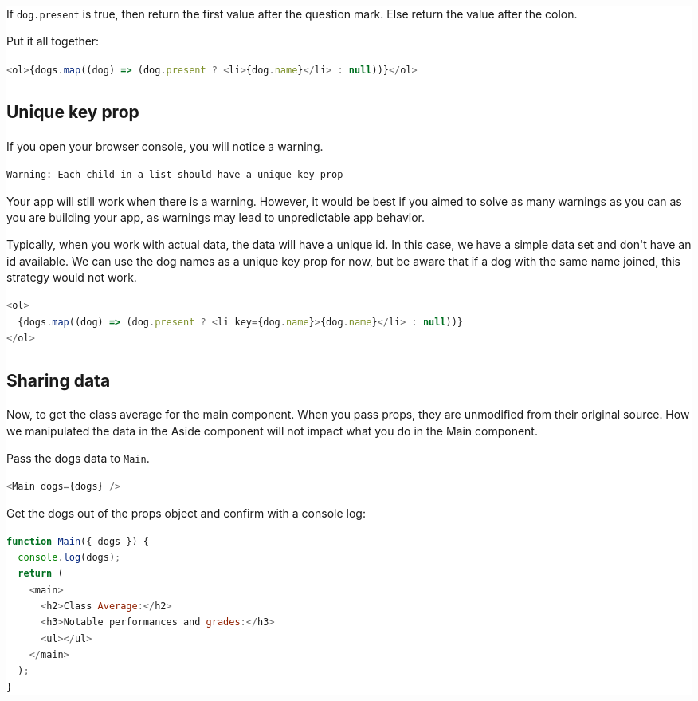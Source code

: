 If `dog.present` is true, then return the first value after the question mark. Else return the value after the colon.

Put it all together:

```js
<ol>{dogs.map((dog) => (dog.present ? <li>{dog.name}</li> : null))}</ol>
```

## Unique key prop

If you open your browser console, you will notice a warning.

```
Warning: Each child in a list should have a unique key prop
```

Your app will still work when there is a warning. However, it would be best if you aimed to solve as many warnings as you can as you are building your app, as warnings may lead to unpredictable app behavior.

Typically, when you work with actual data, the data will have a unique id. In this case, we have a simple data set and don't have an id available. We can use the dog names as a unique key prop for now, but be aware that if a dog with the same name joined, this strategy would not work.

```js
<ol>
  {dogs.map((dog) => (dog.present ? <li key={dog.name}>{dog.name}</li> : null))}
</ol>
```

## Sharing data

Now, to get the class average for the main component. When you pass props, they are unmodified from their original source. How we manipulated the data in the Aside component will not impact what you do in the Main component.

Pass the dogs data to `Main`.

```js
<Main dogs={dogs} />
```

Get the dogs out of the props object and confirm with a console log:

```js
function Main({ dogs }) {
  console.log(dogs);
  return (
    <main>
      <h2>Class Average:</h2>
      <h3>Notable performances and grades:</h3>
      <ul></ul>
    </main>
  );
}
```
